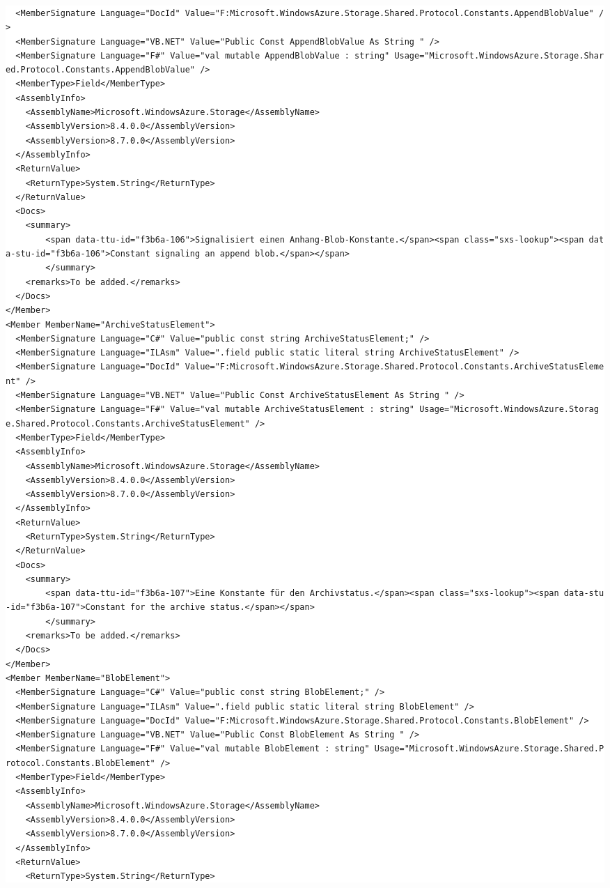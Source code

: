       <MemberSignature Language="DocId" Value="F:Microsoft.WindowsAzure.Storage.Shared.Protocol.Constants.AppendBlobValue" />
      <MemberSignature Language="VB.NET" Value="Public Const AppendBlobValue As String " />
      <MemberSignature Language="F#" Value="val mutable AppendBlobValue : string" Usage="Microsoft.WindowsAzure.Storage.Shared.Protocol.Constants.AppendBlobValue" />
      <MemberType>Field</MemberType>
      <AssemblyInfo>
        <AssemblyName>Microsoft.WindowsAzure.Storage</AssemblyName>
        <AssemblyVersion>8.4.0.0</AssemblyVersion>
        <AssemblyVersion>8.7.0.0</AssemblyVersion>
      </AssemblyInfo>
      <ReturnValue>
        <ReturnType>System.String</ReturnType>
      </ReturnValue>
      <Docs>
        <summary>
            <span data-ttu-id="f3b6a-106">Signalisiert einen Anhang-Blob-Konstante.</span><span class="sxs-lookup"><span data-stu-id="f3b6a-106">Constant signaling an append blob.</span></span>
            </summary>
        <remarks>To be added.</remarks>
      </Docs>
    </Member>
    <Member MemberName="ArchiveStatusElement">
      <MemberSignature Language="C#" Value="public const string ArchiveStatusElement;" />
      <MemberSignature Language="ILAsm" Value=".field public static literal string ArchiveStatusElement" />
      <MemberSignature Language="DocId" Value="F:Microsoft.WindowsAzure.Storage.Shared.Protocol.Constants.ArchiveStatusElement" />
      <MemberSignature Language="VB.NET" Value="Public Const ArchiveStatusElement As String " />
      <MemberSignature Language="F#" Value="val mutable ArchiveStatusElement : string" Usage="Microsoft.WindowsAzure.Storage.Shared.Protocol.Constants.ArchiveStatusElement" />
      <MemberType>Field</MemberType>
      <AssemblyInfo>
        <AssemblyName>Microsoft.WindowsAzure.Storage</AssemblyName>
        <AssemblyVersion>8.4.0.0</AssemblyVersion>
        <AssemblyVersion>8.7.0.0</AssemblyVersion>
      </AssemblyInfo>
      <ReturnValue>
        <ReturnType>System.String</ReturnType>
      </ReturnValue>
      <Docs>
        <summary>
            <span data-ttu-id="f3b6a-107">Eine Konstante für den Archivstatus.</span><span class="sxs-lookup"><span data-stu-id="f3b6a-107">Constant for the archive status.</span></span>
            </summary>
        <remarks>To be added.</remarks>
      </Docs>
    </Member>
    <Member MemberName="BlobElement">
      <MemberSignature Language="C#" Value="public const string BlobElement;" />
      <MemberSignature Language="ILAsm" Value=".field public static literal string BlobElement" />
      <MemberSignature Language="DocId" Value="F:Microsoft.WindowsAzure.Storage.Shared.Protocol.Constants.BlobElement" />
      <MemberSignature Language="VB.NET" Value="Public Const BlobElement As String " />
      <MemberSignature Language="F#" Value="val mutable BlobElement : string" Usage="Microsoft.WindowsAzure.Storage.Shared.Protocol.Constants.BlobElement" />
      <MemberType>Field</MemberType>
      <AssemblyInfo>
        <AssemblyName>Microsoft.WindowsAzure.Storage</AssemblyName>
        <AssemblyVersion>8.4.0.0</AssemblyVersion>
        <AssemblyVersion>8.7.0.0</AssemblyVersion>
      </AssemblyInfo>
      <ReturnValue>
        <ReturnType>System.String</ReturnType>